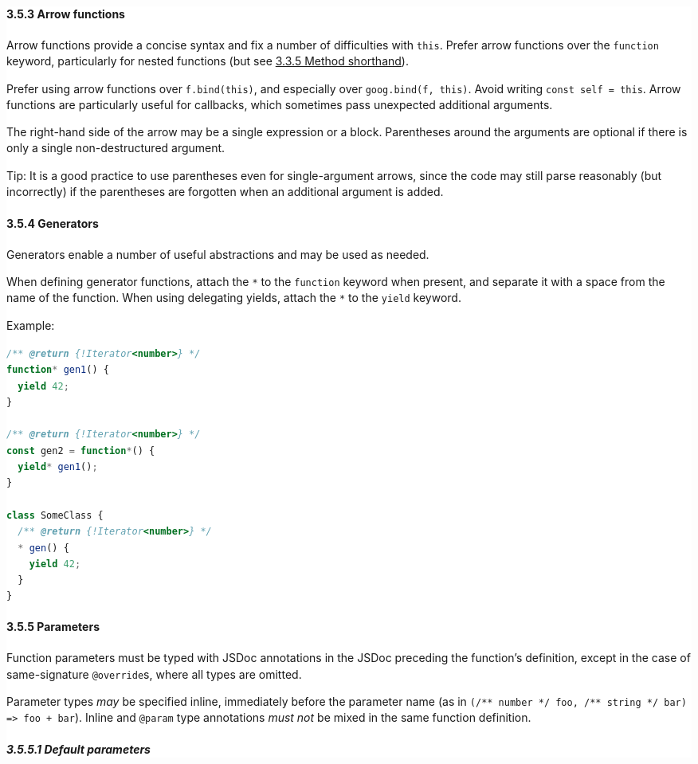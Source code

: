 #### 3.5.3 Arrow functions 

Arrow functions provide a concise syntax and fix a number of difficulties with `this`. Prefer arrow functions over the `function` keyword, particularly for nested functions (but see [3.3.5 Method shorthand](#3.3.5-method-shorthand)).

Prefer using arrow functions over `f.bind(this)`, and especially over `goog.bind(f, this)`. Avoid writing `const self = this`. Arrow functions are particularly useful for callbacks, which sometimes pass unexpected additional arguments.

The right-hand side of the arrow may be a single expression or a block. Parentheses around the arguments are optional if there is only a single non-destructured argument.

Tip: It is a good practice to use parentheses even for single-argument arrows, since the code may still parse reasonably (but incorrectly) if the parentheses are forgotten when an additional argument is added.

#### 3.5.4 Generators 

Generators enable a number of useful abstractions and may be used as needed.

When defining generator functions, attach the `*` to the `function` keyword when present, and separate it with a space from the name of the function. When using delegating yields, attach the `*` to the `yield` keyword.

Example:

```js
/** @return {!Iterator<number>} */
function* gen1() {
  yield 42;
}

/** @return {!Iterator<number>} */
const gen2 = function*() {
  yield* gen1();
}

class SomeClass {
  /** @return {!Iterator<number>} */
  * gen() {
    yield 42;
  }
}
```

#### 3.5.5 Parameters 

Function parameters must be typed with JSDoc annotations in the JSDoc preceding the function’s definition, except in the case of same-signature `@override`s, where all types are omitted.

Parameter types *may* be specified inline, immediately before the parameter name (as in `(/** number */ foo, /** string */ bar) => foo + bar`). Inline and `@param` type annotations *must not* be mixed in the same function definition.

##### 3.5.5.1 Default parameters
